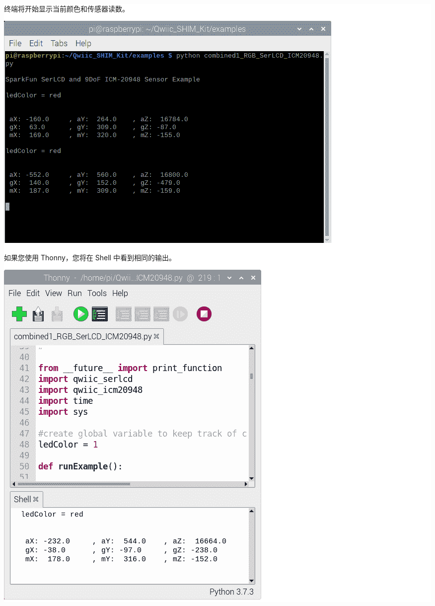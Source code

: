 终端将开始显示当前颜色和传感器读数。

[![Terminal Output of Combined Example](img/8ef03c26b43f1fb1bbe4436954fbfe7d.png)](https://cdn.sparkfun.com/assets/learn_tutorials/1/4/6/2/Terminal_Python_SerLCD_RGB_9DoF_ICM-20948.png)

如果您使用 Thonny，您将在 Shell 中看到相同的输出。

[![Thonny Output of Combined Example](img/e39ac1e671741c31b0100a00b8848109.png)](https://cdn.sparkfun.com/assets/learn_tutorials/1/4/6/2/Thonny_Python_SerLCD_RGB_9DoF_ICM-20948.png)
